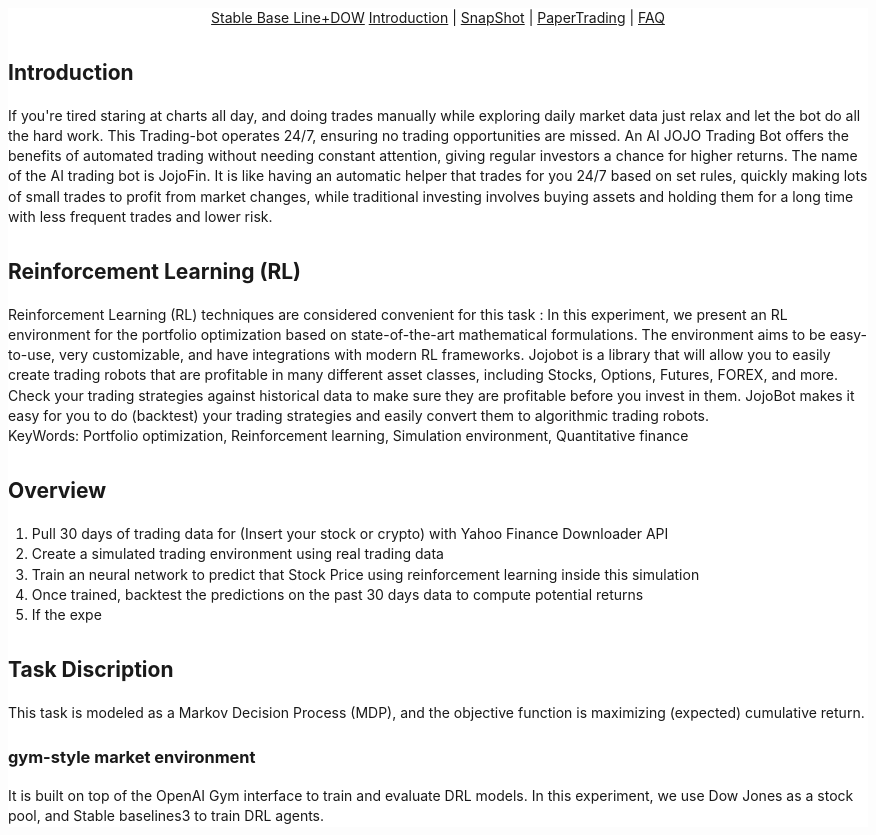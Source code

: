 <div align="center">

[Stable Base Line+DOW](StableBasdelineDowJones.md)
[Introduction](OVERVIEW) |
[SnapShot](READMECodeSnapShot.md) | 
[PaperTrading](READMExpAlpacaPaperTrading.md) | 
[FAQ](READMEfaq.md)
</div>

## Introduction

If you're tired staring at charts all day, and doing trades manually while exploring daily market data
just relax and let the bot do all the hard work.
This Trading-bot operates 24/7, ensuring no trading opportunities are missed. An AI JOJO Trading Bot offers the benefits of automated trading without needing constant attention, giving regular investors a chance for higher returns. 
The name of the AI trading bot is JojoFin. It is like having an automatic helper that trades for you 24/7 based on set rules, quickly making lots of small trades to profit from market changes, while traditional investing involves buying assets and holding them for a long time with less frequent trades and lower risk.
## Reinforcement Learning (RL)
Reinforcement Learning (RL) techniques are considered convenient for this task : 
In this experiment, we present an RL environment for the portfolio optimization based on state-of-the-art mathematical formulations. The environment aims to be easy-to-use, very customizable, and have integrations with modern RL frameworks.
Jojobot is a library that will allow you to easily create trading robots that are profitable in many different asset classes, including Stocks, Options, Futures, FOREX, and more. 
Check your trading strategies against historical data to make sure they are profitable before you invest in them. JojoBot makes it easy for you to do  (backtest) your trading strategies and easily convert them to algorithmic trading robots.
<br>
KeyWords: Portfolio optimization, Reinforcement learning, Simulation environment, Quantitative finance
<br>
## Overview
1. Pull 30 days of trading data for (Insert your stock or crypto) with Yahoo Finance Downloader API
2. Create a simulated trading environment using real trading data 
3. Train an neural network to predict that Stock Price using reinforcement learning inside this simulation
4. Once trained, backtest the predictions on the past 30 days data to compute potential returns 
5. If the expe

## Task Discription
This task is modeled as a Markov Decision Process (MDP), and the objective function is maximizing (expected) cumulative return.
### gym-style market environment 
It is built on top of the OpenAI Gym interface to train and evaluate DRL models. In this experiment, we use Dow Jones as a stock pool, and Stable baselines3 to train DRL agents.
